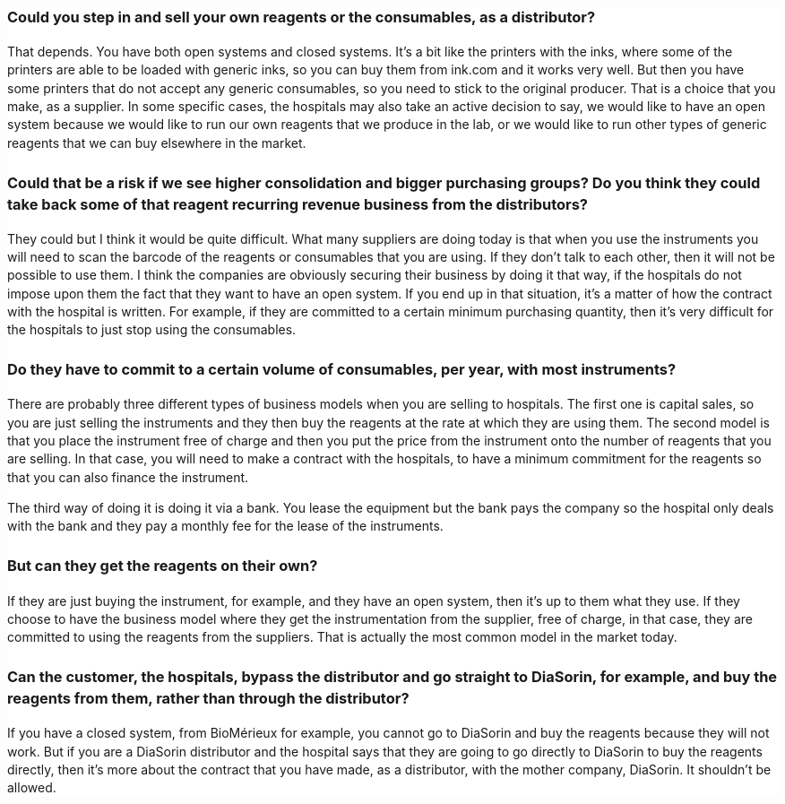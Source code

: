 ### Could you step in and sell your own reagents or the consumables, as a distributor?

That depends. You have both open systems and closed systems. It’s a bit like the printers with the inks, where some of the printers are able to be loaded with generic inks, so you can buy them from ink.com and it works very well. But then you have some printers that do not accept any generic consumables, so you need to stick to the original producer. That is a choice that you make, as a supplier. In some specific cases, the hospitals may also take an active decision to say, we would like to have an open system because we would like to run our own reagents that we produce in the lab, or we would like to run other types of generic reagents that we can buy elsewhere in the market.

### Could that be a risk if we see higher consolidation and bigger purchasing groups? Do you think they could take back some of that reagent recurring revenue business from the distributors?

They could but I think it would be quite difficult. What many suppliers are doing today is that when you use the instruments you will need to scan the barcode of the reagents or consumables that you are using. If they don’t talk to each other, then it will not be possible to use them. I think the companies are obviously securing their business by doing it that way, if the hospitals do not impose upon them the fact that they want to have an open system. If you end up in that situation, it’s a matter of how the contract with the hospital is written. For example, if they are committed to a certain minimum purchasing quantity, then it’s very difficult for the hospitals to just stop using the consumables.

### Do they have to commit to a certain volume of consumables, per year, with most instruments?

There are probably three different types of business models when you are selling to hospitals. The first one is capital sales, so you are just selling the instruments and they then buy the reagents at the rate at which they are using them. The second model is that you place the instrument free of charge and then you put the price from the instrument onto the number of reagents that you are selling. In that case, you will need to make a contract with the hospitals, to have a minimum commitment for the reagents so that you can also finance the instrument.

The third way of doing it is doing it via a bank. You lease the equipment but the bank pays the company so the hospital only deals with the bank and they pay a monthly fee for the lease of the instruments.

### But can they get the reagents on their own?

If they are just buying the instrument, for example, and they have an open system, then it’s up to them what they use. If they choose to have the business model where they get the instrumentation from the supplier, free of charge, in that case, they are committed to using the reagents from the suppliers. That is actually the most common model in the market today.

### Can the customer, the hospitals, bypass the distributor and go straight to DiaSorin, for example, and buy the reagents from them, rather than through the distributor?

If you have a closed system, from BioMérieux for example, you cannot go to DiaSorin and buy the reagents because they will not work. But if you are a DiaSorin distributor and the hospital says that they are going to go directly to DiaSorin to buy the reagents directly, then it’s more about the contract that you have made, as a distributor, with the mother company, DiaSorin. It shouldn’t be allowed.
